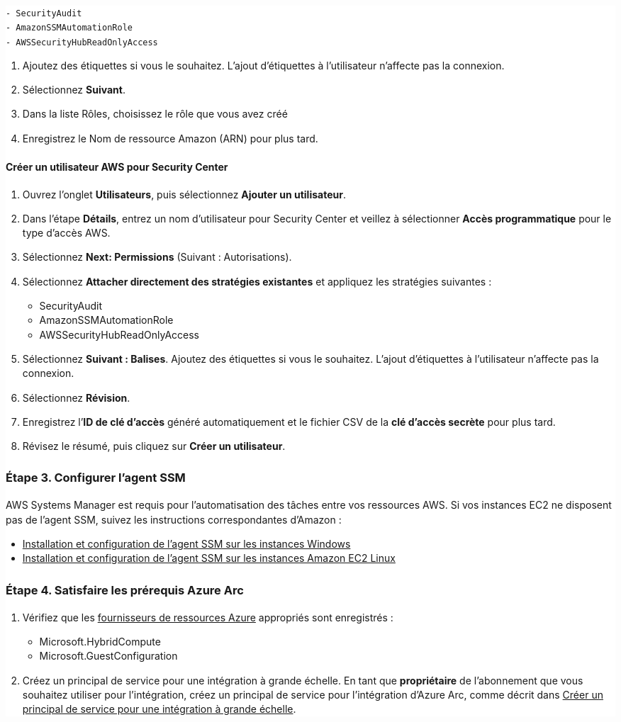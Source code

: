     - SecurityAudit
    - AmazonSSMAutomationRole
    - AWSSecurityHubReadOnlyAccess

1. Ajoutez des étiquettes si vous le souhaitez. L’ajout d’étiquettes à l’utilisateur n’affecte pas la connexion.
1. Sélectionnez **Suivant**.

1. Dans la liste Rôles, choisissez le rôle que vous avez créé

1. Enregistrez le Nom de ressource Amazon (ARN) pour plus tard. 

#### <a name="create-an-aws-user-for-security-center"></a>Créer un utilisateur AWS pour Security Center 
1. Ouvrez l’onglet **Utilisateurs**, puis sélectionnez **Ajouter un utilisateur**.
1. Dans l’étape **Détails**, entrez un nom d’utilisateur pour Security Center et veillez à sélectionner **Accès programmatique**  pour le type d’accès AWS. 
1. Sélectionnez **Next: Permissions** (Suivant : Autorisations).
1. Sélectionnez **Attacher directement des stratégies existantes** et appliquez les stratégies suivantes :
    - SecurityAudit
    - AmazonSSMAutomationRole
    - AWSSecurityHubReadOnlyAccess
    
1. Sélectionnez **Suivant : Balises**. Ajoutez des étiquettes si vous le souhaitez. L’ajout d’étiquettes à l’utilisateur n’affecte pas la connexion.
1. Sélectionnez **Révision**.
1. Enregistrez l’**ID de clé d’accès** généré automatiquement et le fichier CSV de la **clé d’accès secrète** pour plus tard.
1. Révisez le résumé, puis cliquez sur **Créer un utilisateur**.


### <a name="step-3-configure-the-ssm-agent"></a>Étape 3. Configurer l’agent SSM

AWS Systems Manager est requis pour l’automatisation des tâches entre vos ressources AWS. Si vos instances EC2 ne disposent pas de l’agent SSM, suivez les instructions correspondantes d’Amazon :

- [Installation et configuration de l’agent SSM sur les instances Windows](https://docs.aws.amazon.com/systems-manager/latest/userguide/sysman-install-ssm-win.html)
- [Installation et configuration de l’agent SSM sur les instances Amazon EC2 Linux](https://docs.aws.amazon.com/systems-manager/latest/userguide/sysman-install-ssm-agent.html)


### <a name="step-4-complete-azure-arc-prerequisites"></a>Étape 4. Satisfaire les prérequis Azure Arc
1. Vérifiez que les [fournisseurs de ressources Azure](../azure-arc/servers/agent-overview.md#register-azure-resource-providers) appropriés sont enregistrés :
    - Microsoft.HybridCompute
    - Microsoft.GuestConfiguration

1. Créez un principal de service pour une intégration à grande échelle. En tant que **propriétaire** de l’abonnement que vous souhaitez utiliser pour l’intégration, créez un principal de service pour l’intégration d’Azure Arc, comme décrit dans [Créer un principal de service pour une intégration à grande échelle](../azure-arc/servers/onboard-service-principal.md#create-a-service-principal-for-onboarding-at-scale).
